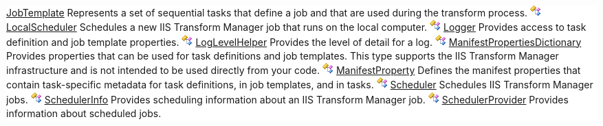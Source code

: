 <td><a href="jobtemplate-class-microsoft-web-media-transformmanager.md">JobTemplate</a></td>
<td>Represents a set of sequential tasks that define a job and that are used during the transform process.</td>
</tr>
<tr class="even">
<td><img src="images/Dd566080.pubclass(en-us,VS.90).gif" title="Public class" alt="Public class" /></td>
<td><a href="localscheduler-class-microsoft-web-media-transformmanager.md">LocalScheduler</a></td>
<td>Schedules a new IIS Transform Manager job that runs on the local computer.</td>
</tr>
<tr class="odd">
<td><img src="images/Dd566080.pubclass(en-us,VS.90).gif" title="Public class" alt="Public class" /></td>
<td><a href="logger-class-microsoft-web-media-transformmanager.md">Logger</a></td>
<td>Provides access to task definition and job template properties.</td>
</tr>
<tr class="even">
<td><img src="images/Dd566080.pubclass(en-us,VS.90).gif" title="Public class" alt="Public class" /></td>
<td><a href="loglevelhelper-class-microsoft-web-media-transformmanager.md">LogLevelHelper</a></td>
<td>Provides the level of detail for a log.</td>
</tr>
<tr class="odd">
<td><img src="images/Dd566080.pubclass(en-us,VS.90).gif" title="Public class" alt="Public class" /></td>
<td><a href="manifestpropertiesdictionary-class-microsoft-web-media-transformmanager.md">ManifestPropertiesDictionary</a></td>
<td>Provides properties that can be used for task definitions and job templates. This type supports the IIS Transform Manager infrastructure and is not intended to be used directly from your code.</td>
</tr>
<tr class="even">
<td><img src="images/Dd566080.pubclass(en-us,VS.90).gif" title="Public class" alt="Public class" /></td>
<td><a href="manifestproperty-class-microsoft-web-media-transformmanager.md">ManifestProperty</a></td>
<td>Defines the manifest properties that contain task-specific metadata for task definitions, in job templates, and in tasks.</td>
</tr>
<tr class="odd">
<td><img src="images/Dd566080.pubclass(en-us,VS.90).gif" title="Public class" alt="Public class" /></td>
<td><a href="scheduler-class-microsoft-web-media-transformmanager.md">Scheduler</a></td>
<td>Schedules IIS Transform Manager jobs.</td>
</tr>
<tr class="even">
<td><img src="images/Dd566080.pubclass(en-us,VS.90).gif" title="Public class" alt="Public class" /></td>
<td><a href="schedulerinfo-class-microsoft-web-media-transformmanager.md">SchedulerInfo</a></td>
<td>Provides scheduling information about an IIS Transform Manager job.</td>
</tr>
<tr class="odd">
<td><img src="images/Dd566080.pubclass(en-us,VS.90).gif" title="Public class" alt="Public class" /></td>
<td><a href="schedulerprovider-class-microsoft-web-media-transformmanager.md">SchedulerProvider</a></td>
<td>Provides information about scheduled jobs.</td>
</tr>